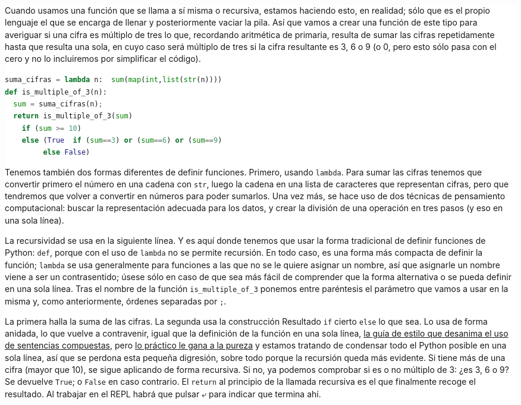 Cuando usamos una función que se llama a sí misma o recursiva, estamos
haciendo esto, en realidad; sólo que es el propio lenguaje el que se
encarga de llenar y posteriormente vaciar la pila. Así que vamos a
crear una función de este tipo para averiguar si una cifra es múltiplo
de tres lo que, recordando aritmética de primaria, resulta de sumar
las cifras repetidamente hasta que resulta una sola, en cuyo caso será
múltiplo de tres si la cifra resultante es 3, 6 o 9 (o 0, pero esto
sólo pasa con el cero y no lo incluiremos por simplificar el código).

```Python
suma_cifras = lambda n:  sum(map(int,list(str(n))))
def is_multiple_of_3(n): 
  sum = suma_cifras(n);
  return is_multiple_of_3(sum) 
    if (sum >= 10) 
    else (True  if (sum==3) or (sum==6) or (sum==9)
	     else False)
```

Tenemos también dos formas diferentes de definir funciones. Primero,
usando `lambda`. Para sumar las cifras tenemos que convertir primero
el número en una cadena con `str`, luego la cadena en una lista de
caracteres que representan cifras, pero que tendremos que volver a
convertir en números para poder sumarlos. Una vez más, se hace uso de dos
técnicas de pensamiento computacional: buscar la representación
adecuada para los datos, y crear la división de una operación en tres pasos (y
eso en una sola línea).

La recursividad se usa en la siguiente línea. Y es aquí donde tenemos que usar la
forma tradicional de definir funciones de Python: `def`, porque con el
uso de `lambda` no se permite recursión. En todo caso, es una forma más compacta
de definir la función; `lambda` se usa generalmente para funciones a
las que no se le quiere asignar un nombre, así que asignarle un nombre
viene a ser un contrasentido; úsese sólo en caso de que sea más fácil
de comprender que la forma alternativa o se pueda definir en una sola
línea. Tras el nombre de la función `is_multiple_of_3` ponemos entre
paréntesis el parámetro que vamos a usar en la misma y, como
anteriormente, órdenes separadas por `;`.

La primera halla la suma de las cifras.
La segunda usa la construcción Resultado `if` cierto `else` lo que
sea. Lo usa de forma anidada, lo que vuelve a contravenir, igual que
la definición de la función en una sola
línea,
[la guía de estilo que desanima el uso de sentencias compuestas](https://www.python.org/dev/peps/pep-0008/),
pero
[lo práctico le gana a la pureza](https://hipertextual.com/2011/02/zen-python) y
estamos tratando de condensar todo el Python posible en una sola
línea, así que se perdona esta pequeña digresión, sobre todo porque la
recursión queda más evidente. Si tiene más de una cifra (mayor que
10), se sigue aplicando de forma recursiva. Si no, ya podemos
comprobar si es o no múltiplo de 3: ¿es 3, 6 o 9? Se devuelve `True`;
o `False` en caso contrario. El `return` al principio de la llamada
recursiva es el que finalmente recoge el resultado. Al trabajar en el
REPL habrá que pulsar ⤶ para indicar que termina ahí.
